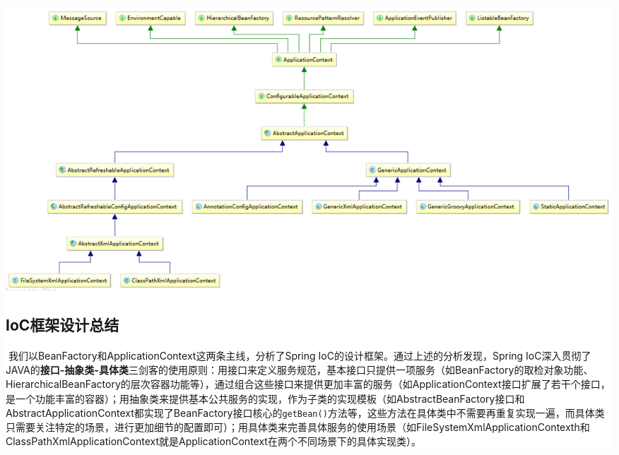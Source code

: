 ![](pic/ApplicationContext-full.png)

## IoC框架设计总结

​	我们以BeanFactory和ApplicationContext这两条主线，分析了Spring IoC的设计框架。通过上述的分析发现，Spring IoC深入贯彻了JAVA的**接口-抽象类-具体类**三剑客的使用原则：用接口来定义服务规范，基本接口只提供一项服务（如BeanFactory的取检对象功能、HierarchicalBeanFactory的层次容器功能等），通过组合这些接口来提供更加丰富的服务（如ApplicationContext接口扩展了若干个接口，是一个功能丰富的容器）；用抽象类来提供基本公共服务的实现，作为子类的实现模板（如AbstractBeanFactory接口和AbstractApplicationContext都实现了BeanFactory接口核心的`getBean()`方法等，这些方法在具体类中不需要再重复实现一遍，而具体类只需要关注特定的场景，进行更加细节的配置即可）；用具体类来完善具体服务的使用场景（如FileSystemXmlApplicationContexth和ClassPathXmlApplicationContext就是ApplicationContext在两个不同场景下的具体实现类）。